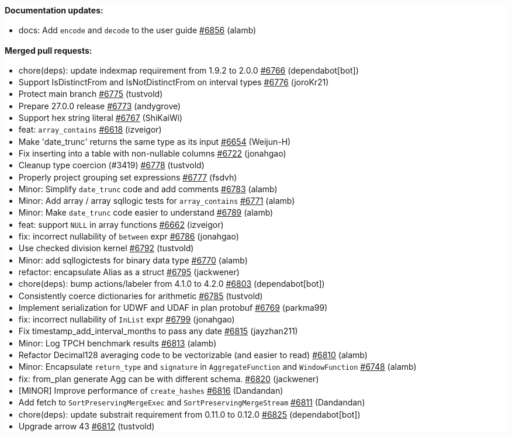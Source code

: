 **Documentation updates:**

- docs: Add `encode` and `decode` to the user guide [#6856](https://github.com/apache/arrow-datafusion/pull/6856) (alamb)

**Merged pull requests:**

- chore(deps): update indexmap requirement from 1.9.2 to 2.0.0 [#6766](https://github.com/apache/arrow-datafusion/pull/6766) (dependabot[bot])
- Support IsDistinctFrom and IsNotDistinctFrom on interval types [#6776](https://github.com/apache/arrow-datafusion/pull/6776) (joroKr21)
- Protect main branch [#6775](https://github.com/apache/arrow-datafusion/pull/6775) (tustvold)
- Prepare 27.0.0 release [#6773](https://github.com/apache/arrow-datafusion/pull/6773) (andygrove)
- Support hex string literal [#6767](https://github.com/apache/arrow-datafusion/pull/6767) (ShiKaiWi)
- feat: `array_contains` [#6618](https://github.com/apache/arrow-datafusion/pull/6618) (izveigor)
- Make 'date_trunc' returns the same type as its input [#6654](https://github.com/apache/arrow-datafusion/pull/6654) (Weijun-H)
- Fix inserting into a table with non-nullable columns [#6722](https://github.com/apache/arrow-datafusion/pull/6722) (jonahgao)
- Cleanup type coercion (#3419) [#6778](https://github.com/apache/arrow-datafusion/pull/6778) (tustvold)
- Properly project grouping set expressions [#6777](https://github.com/apache/arrow-datafusion/pull/6777) (fsdvh)
- Minor: Simplify `date_trunc` code and add comments [#6783](https://github.com/apache/arrow-datafusion/pull/6783) (alamb)
- Minor: Add array / array sqllogic tests for `array_contains` [#6771](https://github.com/apache/arrow-datafusion/pull/6771) (alamb)
- Minor: Make `date_trunc` code easier to understand [#6789](https://github.com/apache/arrow-datafusion/pull/6789) (alamb)
- feat: support `NULL` in array functions [#6662](https://github.com/apache/arrow-datafusion/pull/6662) (izveigor)
- fix: incorrect nullability of `between` expr [#6786](https://github.com/apache/arrow-datafusion/pull/6786) (jonahgao)
- Use checked division kernel [#6792](https://github.com/apache/arrow-datafusion/pull/6792) (tustvold)
- Minor: add sqllogictests for binary data type [#6770](https://github.com/apache/arrow-datafusion/pull/6770) (alamb)
- refactor: encapsulate Alias as a struct [#6795](https://github.com/apache/arrow-datafusion/pull/6795) (jackwener)
- chore(deps): bump actions/labeler from 4.1.0 to 4.2.0 [#6803](https://github.com/apache/arrow-datafusion/pull/6803) (dependabot[bot])
- Consistently coerce dictionaries for arithmetic [#6785](https://github.com/apache/arrow-datafusion/pull/6785) (tustvold)
- Implement serialization for UDWF and UDAF in plan protobuf [#6769](https://github.com/apache/arrow-datafusion/pull/6769) (parkma99)
- fix: incorrect nullability of `InList` expr [#6799](https://github.com/apache/arrow-datafusion/pull/6799) (jonahgao)
- Fix timestamp_add_interval_months to pass any date [#6815](https://github.com/apache/arrow-datafusion/pull/6815) (jayzhan211)
- Minor: Log TPCH benchmark results [#6813](https://github.com/apache/arrow-datafusion/pull/6813) (alamb)
- Refactor Decimal128 averaging code to be vectorizable (and easier to read) [#6810](https://github.com/apache/arrow-datafusion/pull/6810) (alamb)
- Minor: Encapsulate `return_type` and `signature` in `AggregateFunction` and `WindowFunction` [#6748](https://github.com/apache/arrow-datafusion/pull/6748) (alamb)
- fix: from_plan generate Agg can be with different schema. [#6820](https://github.com/apache/arrow-datafusion/pull/6820) (jackwener)
- [MINOR] Improve performance of `create_hashes` [#6816](https://github.com/apache/arrow-datafusion/pull/6816) (Dandandan)
- Add fetch to `SortPreservingMergeExec` and `SortPreservingMergeStream` [#6811](https://github.com/apache/arrow-datafusion/pull/6811) (Dandandan)
- chore(deps): update substrait requirement from 0.11.0 to 0.12.0 [#6825](https://github.com/apache/arrow-datafusion/pull/6825) (dependabot[bot])
- Upgrade arrow 43 [#6812](https://github.com/apache/arrow-datafusion/pull/6812) (tustvold)